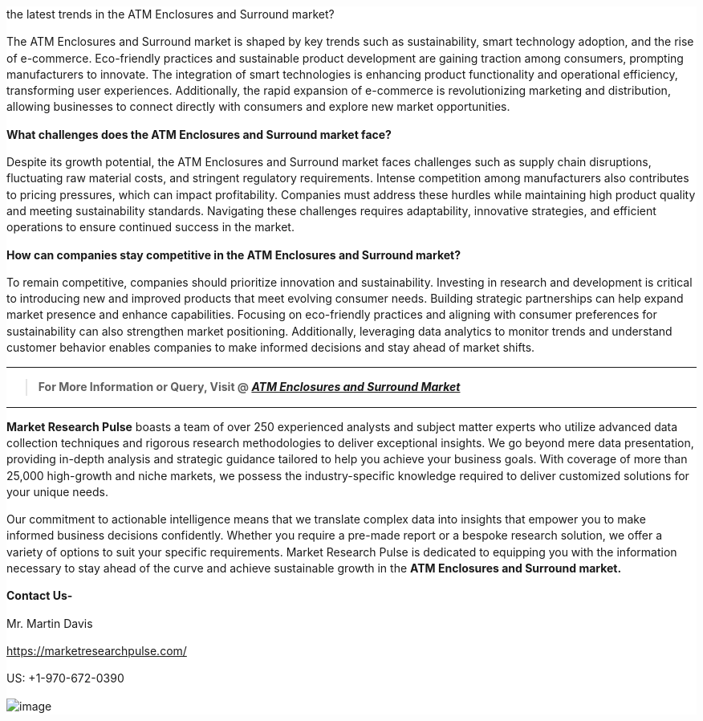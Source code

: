 the latest trends in the ATM Enclosures and Surround market?</strong></p><p>The ATM Enclosures and Surround market is shaped by key trends such as sustainability, smart technology adoption, and the rise of e-commerce. Eco-friendly practices and sustainable product development are gaining traction among consumers, prompting manufacturers to innovate. The integration of smart technologies is enhancing product functionality and operational efficiency, transforming user experiences. Additionally, the rapid expansion of e-commerce is revolutionizing marketing and distribution, allowing businesses to connect directly with consumers and explore new market opportunities.</p><p><strong>What challenges does the ATM Enclosures and Surround market face?</strong></p><p>Despite its growth potential, the ATM Enclosures and Surround market faces challenges such as supply chain disruptions, fluctuating raw material costs, and stringent regulatory requirements. Intense competition among manufacturers also contributes to pricing pressures, which can impact profitability. Companies must address these hurdles while maintaining high product quality and meeting sustainability standards. Navigating these challenges requires adaptability, innovative strategies, and efficient operations to ensure continued success in the market.</p><p><strong>How can companies stay competitive in the ATM Enclosures and Surround market?</strong></p><p>To remain competitive, companies should prioritize innovation and sustainability. Investing in research and development is critical to introducing new and improved products that meet evolving consumer needs. Building strategic partnerships can help expand market presence and enhance capabilities. Focusing on eco-friendly practices and aligning with consumer preferences for sustainability can also strengthen market positioning. Additionally, leveraging data analytics to monitor trends and understand customer behavior enables companies to make informed decisions and stay ahead of market shifts.</p><hr /><blockquote><p><strong>For More Information or Query, Visit @&nbsp;<em><a href="https://marketresearchpulse.com/report/77946/atm-enclosures-and-surround-market?utm_source=Linkedin&utm_medium=0111">ATM Enclosures and Surround Market</a></em></strong></p></blockquote><hr /><p><strong>Market Research Pulse</strong> boasts a team of over 250 experienced analysts and subject matter experts who utilize advanced data collection techniques and rigorous research methodologies to deliver exceptional insights. We go beyond mere data presentation, providing in-depth analysis and strategic guidance tailored to help you achieve your business goals. With coverage of more than 25,000 high-growth and niche markets, we possess the industry-specific knowledge required to deliver customized solutions for your unique needs.</p><p>Our commitment to actionable intelligence means that we translate complex data into insights that empower you to make informed business decisions confidently. Whether you require a pre-made report or a bespoke research solution, we offer a variety of options to suit your specific requirements. Market Research Pulse is dedicated to equipping you with the information necessary to stay ahead of the curve and achieve sustainable growth in the <strong>ATM Enclosures and Surround market.</strong></p><p><strong>Contact Us-</strong></p><p>Mr. Martin Davis</p><p>https://marketresearchpulse.com/</p><p>US: +1-970-672-0390</p>
![image](https://github.com/user-attachments/assets/c29bef29-043e-4190-9cdb-5d07b0527cfb)
